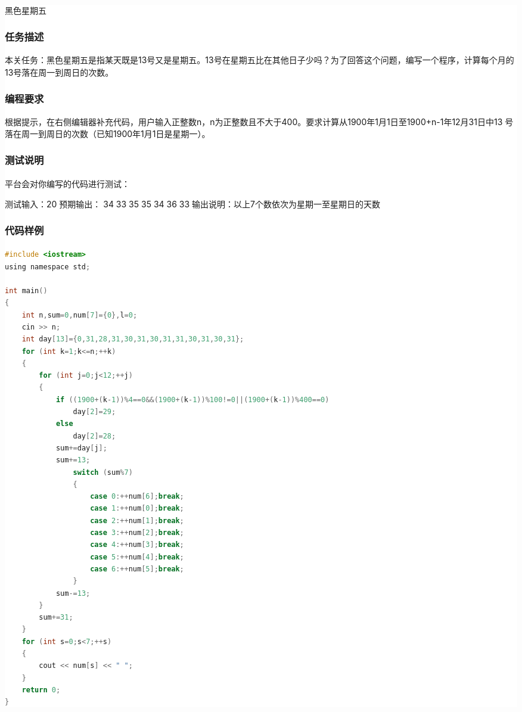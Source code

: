 黑色星期五

### 任务描述


本关任务：黑色星期五是指某天既是13号又是星期五。13号在星期五比在其他日子少吗？为了回答这个问题，编写一个程序，计算每个月的13号落在周一到周日的次数。



### 编程要求

根据提示，在右侧编辑器补充代码，用户输入正整数n，n为正整数且不大于400。要求计算从1900年1月1日至1900+n-1年12月31日中13 号落在周一到周日的次数（已知1900年1月1日是星期一）。

### 测试说明

平台会对你编写的代码进行测试：

测试输入：20
预期输出：
34 33 35 35 34 36 33
输出说明：以上7个数依次为星期一至星期日的天数

### 代码样例

```c
#include <iostream>
using namespace std;

int main()
{
    int n,sum=0,num[7]={0},l=0;
    cin >> n;
    int day[13]={0,31,28,31,30,31,30,31,31,30,31,30,31};
    for (int k=1;k<=n;++k)
    {
        for (int j=0;j<12;++j)
        {
            if ((1900+(k-1))%4==0&&(1900+(k-1))%100!=0||(1900+(k-1))%400==0)
                day[2]=29;
            else
                day[2]=28;
            sum+=day[j];
            sum+=13;
                switch (sum%7)
                {
                    case 0:++num[6];break;
                    case 1:++num[0];break;
                    case 2:++num[1];break;
                    case 3:++num[2];break;
                    case 4:++num[3];break;
                    case 5:++num[4];break;
                    case 6:++num[5];break;
                }
            sum-=13;
        }
        sum+=31;
    }
    for (int s=0;s<7;++s)
    {
        cout << num[s] << " ";
    }
    return 0;
}

```
